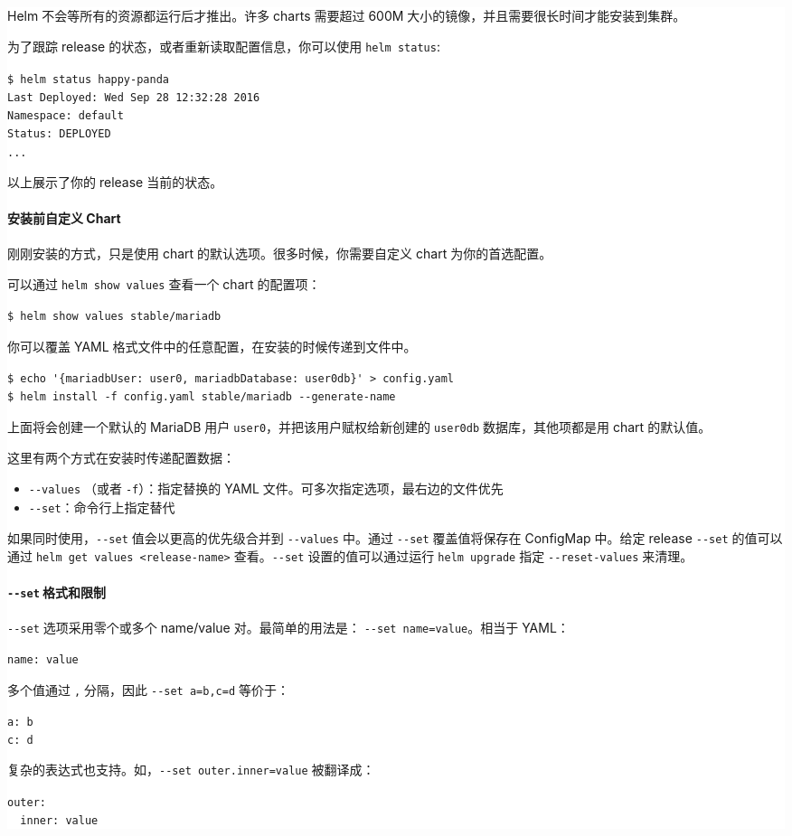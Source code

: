 Helm 不会等所有的资源都运行后才推出。许多 charts 需要超过 600M 大小的镜像，并且需要很长时间才能安装到集群。

为了跟踪 release 的状态，或者重新读取配置信息，你可以使用 `helm status`:

```
$ helm status happy-panda
Last Deployed: Wed Sep 28 12:32:28 2016
Namespace: default
Status: DEPLOYED
...
```

以上展示了你的 release 当前的状态。

#### 安装前自定义 Chart

刚刚安装的方式，只是使用 chart 的默认选项。很多时候，你需要自定义 chart 为你的首选配置。

可以通过 `helm show values` 查看一个 chart 的配置项：

```
$ helm show values stable/mariadb
```

你可以覆盖 YAML 格式文件中的任意配置，在安装的时候传递到文件中。

```
$ echo '{mariadbUser: user0, mariadbDatabase: user0db}' > config.yaml
$ helm install -f config.yaml stable/mariadb --generate-name
```

上面将会创建一个默认的 MariaDB 用户 `user0`，并把该用户赋权给新创建的 `user0db` 数据库，其他项都是用 chart 的默认值。

这里有两个方式在安装时传递配置数据：

+ `--values` （或者 `-f`）：指定替换的 YAML 文件。可多次指定选项，最右边的文件优先
+ `--set`：命令行上指定替代

如果同时使用，`--set` 值会以更高的优先级合并到 `--values` 中。通过 `--set` 覆盖值将保存在 ConfigMap 中。给定 release `--set` 的值可以通过 `helm get values <release-name>` 查看。`--set` 设置的值可以通过运行 `helm upgrade` 指定 `--reset-values` 来清理。

#### `--set` 格式和限制

`--set` 选项采用零个或多个 name/value 对。最简单的用法是： `--set name=value`。相当于 YAML：

```
name: value
```

多个值通过 `,` 分隔，因此 `--set a=b,c=d` 等价于：

```
a: b
c: d
```

复杂的表达式也支持。如，`--set outer.inner=value` 被翻译成：

```
outer:
  inner: value
```
